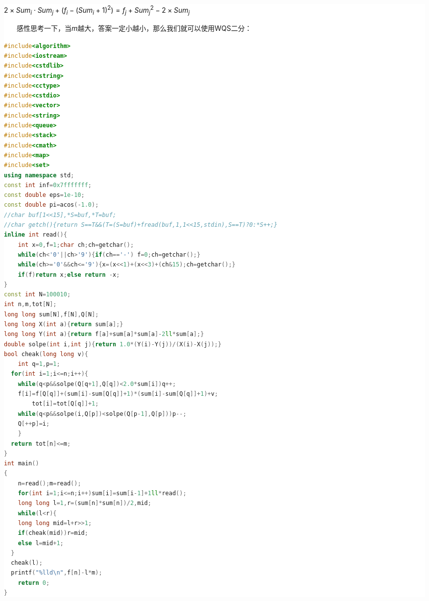 ${2\times Sum_i}\cdot Sum_j+{\left(f_i-(Sum_i+1)^2\right)}={f_j+Sum_j^2-2\times Sum_j}$

$\ \ \ \ \ \ \,$感性思考一下，当$m$越大，答案一定小越小，那么我们就可以使用WQS二分：

``` cpp
#include<algorithm>
#include<iostream>
#include<cstdlib>
#include<cstring>
#include<cctype>
#include<cstdio>
#include<vector>
#include<string>
#include<queue>
#include<stack>
#include<cmath>
#include<map>
#include<set>
using namespace std;
const int inf=0x7fffffff;
const double eps=1e-10;
const double pi=acos(-1.0);
//char buf[1<<15],*S=buf,*T=buf;
//char getch(){return S==T&&(T=(S=buf)+fread(buf,1,1<<15,stdin),S==T)?0:*S++;}
inline int read(){
	int x=0,f=1;char ch;ch=getchar();
	while(ch<'0'||ch>'9'){if(ch=='-') f=0;ch=getchar();}
	while(ch>='0'&&ch<='9'){x=(x<<1)+(x<<3)+(ch&15);ch=getchar();}
	if(f)return x;else return -x;
}
const int N=100010;
int n,m,tot[N];
long long sum[N],f[N],Q[N];
long long X(int a){return sum[a];}
long long Y(int a){return f[a]+sum[a]*sum[a]-2ll*sum[a];}
double solpe(int i,int j){return 1.0*(Y(i)-Y(j))/(X(i)-X(j));}
bool cheak(long long v){
	int q=1,p=1;
  for(int i=1;i<=n;i++){
  	while(q<p&&solpe(Q[q+1],Q[q])<2.0*sum[i])q++;
    f[i]=f[Q[q]]+(sum[i]-sum[Q[q]]+1)*(sum[i]-sum[Q[q]]+1)+v;
		tot[i]=tot[Q[q]]+1;
    while(q<p&&solpe(i,Q[p])<solpe(Q[p-1],Q[p]))p--;
    Q[++p]=i;
	}
  return tot[n]<=m;
}
int main()
{
	n=read();m=read();
	for(int i=1;i<=n;i++)sum[i]=sum[i-1]+1ll*read();
	long long l=1,r=(sum[n]*sum[n])/2,mid;
	while(l<r){
    long long mid=l+r>>1;
    if(cheak(mid))r=mid;
    else l=mid+1;
  }
  cheak(l);
  printf("%lld\n",f[n]-l*m);
	return 0;
}

```


